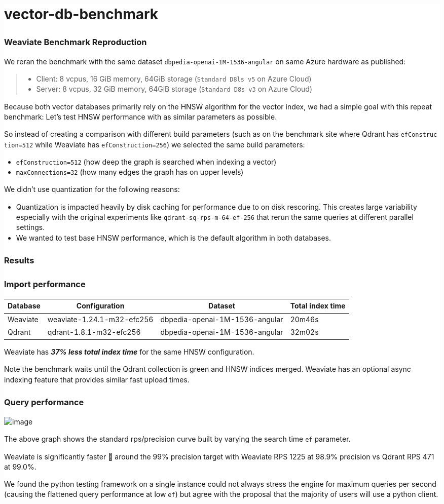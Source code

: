# vector-db-benchmark

### Weaviate Benchmark Reproduction

We reran the benchmark with the same dataset `dbpedia-openai-1M-1536-angular` on same Azure hardware as published:
 
> - Client: 8 vcpus, 16 GiB memory, 64GiB storage (`Standard D8ls v5` on Azure Cloud)
> - Server: 8 vcpus, 32 GiB memory, 64GiB storage (`Standard D8s v3` on Azure Cloud)

Because both vector databases primarily rely on the HNSW algorithm for the vector index, we had a simple goal with this repeat benchmark: Let’s test HNSW performance with as similar parameters as possible.

So instead of creating a comparison with different build parameters (such as on the benchmark site where Qdrant has `efConstruction=512` while Weaviate has `efConstruction=256`) we selected the same build parameters:

- `efConstruction=512` (how deep the graph is searched when indexing a vector)
- `maxConnections=32` (how many edges the graph has on upper levels)

We didn’t use quantization for the following reasons:

- Quantization is impacted heavily by disk caching for performance due to on disk rescoring. This creates large variability especially with the original experiments like `qdrant-sq-rps-m-64-ef-256` that rerun the same queries at different parallel settings.
- We wanted to test base HNSW performance, which is the default algorithm in both databases.

### Results

### Import performance

Database | Configuration | Dataset | Total index time
-- | -- | -- | --
Weaviate | weaviate-1.24.1-m32-efc256 | dbpedia-openai-1M-1536-angular | 20m46s
Qdrant | qdrant-1.8.1-m32-efc256 | dbpedia-openai-1M-1536-angular | 32m02s


Weaviate has <em><strong>37% less total index time</strong></em> for the same HNSW configuration.

Note the benchmark waits until the Qdrant collection is green and HNSW indices merged. Weaviate has an optional async indexing feature that provides similar fast upload times.

### Query performance

![image](https://github.com/qdrant/vector-db-benchmark/assets/2173919/1ee71392-b265-42da-bb9d-8ce1ddfac0d3)

The above graph shows the standard rps/precision curve built by varying the search time `ef` parameter. 

Weaviate is significantly faster 🚀 around the 99% precision target with Weaviate RPS 1225 at 98.9% precision vs Qdrant RPS 471 at 99.0%.

We found the python testing framework on a single instance could not always stress the engine for maximum queries per second (causing the flattened query performance at low `ef`) but agree with the proposal that the majority of users will use a python client.

